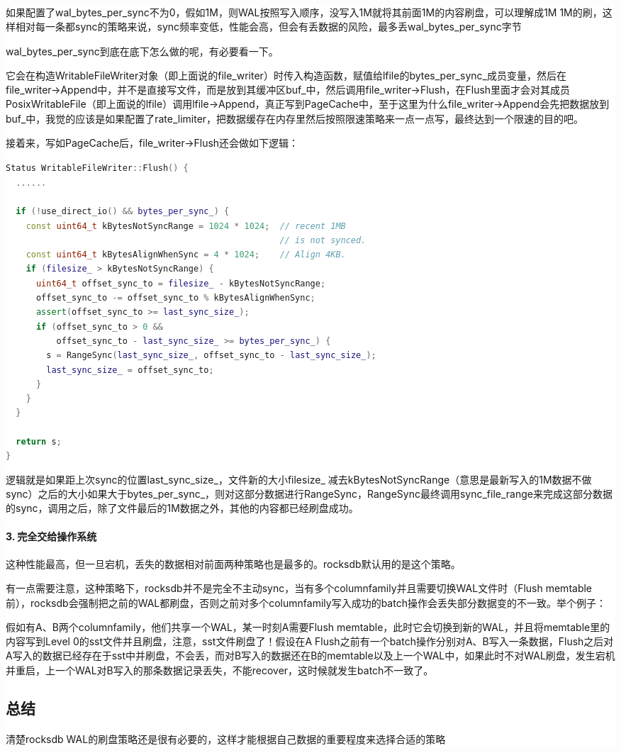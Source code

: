 如果配置了wal_bytes_per_sync不为0，假如1M，则WAL按照写入顺序，没写入1M就将其前面1M的内容刷盘，可以理解成1M 1M的刷，这样相对每一条都sync的策略来说，sync频率变低，性能会高，但会有丢数据的风险，最多丢wal_bytes_per_sync字节

wal_bytes_per_sync到底在底下怎么做的呢，有必要看一下。

它会在构造WritableFileWriter对象（即上面说的file_writer）时传入构造函数，赋值给lfile的bytes_per_sync_成员变量，然后在file_writer->Append中，并不是直接写文件，而是放到其缓冲区buf\_中，然后调用file_writer->Flush，在Flush里面才会对其成员PosixWritableFile（即上面说的lfile）调用lfile->Append，真正写到PageCache中，至于这里为什么file\_writer->Append会先把数据放到buf\_中，我觉的应该是如果配置了rate_limiter，把数据缓存在内存里然后按照限速策略来一点一点写，最终达到一个限速的目的吧。

接着来，写如PageCache后，file_writer->Flush还会做如下逻辑：

```cpp
Status WritableFileWriter::Flush() {
  ......
  
  if (!use_direct_io() && bytes_per_sync_) {
    const uint64_t kBytesNotSyncRange = 1024 * 1024;  // recent 1MB
                                                      // is not synced.
    const uint64_t kBytesAlignWhenSync = 4 * 1024;    // Align 4KB.
    if (filesize_ > kBytesNotSyncRange) {
      uint64_t offset_sync_to = filesize_ - kBytesNotSyncRange;
      offset_sync_to -= offset_sync_to % kBytesAlignWhenSync;
      assert(offset_sync_to >= last_sync_size_);
      if (offset_sync_to > 0 &&
          offset_sync_to - last_sync_size_ >= bytes_per_sync_) {
        s = RangeSync(last_sync_size_, offset_sync_to - last_sync_size_);
        last_sync_size_ = offset_sync_to;
      }
    }
  }
  
  return s;
}
```

逻辑就是如果距上次sync的位置last_sync_size_，文件新的大小filesize\_ 减去kBytesNotSyncRange（意思是最新写入的1M数据不做sync）之后的大小如果大于bytes_per_sync\_，则对这部分数据进行RangeSync，RangeSync最终调用sync_file_range来完成这部分数据的sync，调用之后，除了文件最后的1M数据之外，其他的内容都已经刷盘成功。



#### 3. 完全交给操作系统

这种性能最高，但一旦宕机，丢失的数据相对前面两种策略也是最多的。rocksdb默认用的是这个策略。

有一点需要注意，这种策略下，rocksdb并不是完全不主动sync，当有多个columnfamily并且需要切换WAL文件时（Flush memtable前），rocksdb会强制把之前的WAL都刷盘，否则之前对多个columnfamily写入成功的batch操作会丢失部分数据变的不一致。举个例子：

假如有A、B两个columnfamily，他们共享一个WAL，某一时刻A需要Flush memtable，此时它会切换到新的WAL，并且将memtable里的内容写到Level 0的sst文件并且刷盘，注意，sst文件刷盘了！假设在A Flush之前有一个batch操作分别对A、B写入一条数据，Flush之后对A写入的数据已经存在于sst中并刷盘，不会丢，而对B写入的数据还在B的memtable以及上一个WAL中，如果此时不对WAL刷盘，发生宕机并重启，上一个WAL对B写入的那条数据记录丢失，不能recover，这时候就发生batch不一致了。



## 总结

清楚rocksdb WAL的刷盘策略还是很有必要的，这样才能根据自己数据的重要程度来选择合适的策略